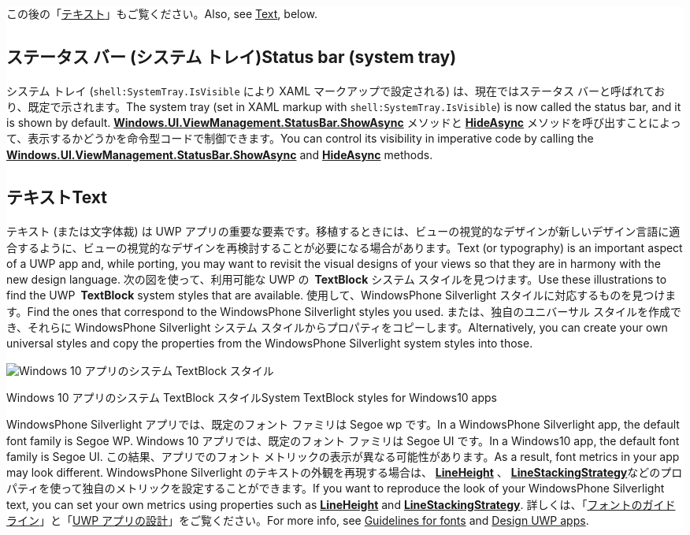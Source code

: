 <span data-ttu-id="7437c-294">この後の「[テキスト](#text)」もご覧ください。</span><span class="sxs-lookup"><span data-stu-id="7437c-294">Also, see [Text](#text), below.</span></span>

## <a name="status-bar-system-tray"></a><span data-ttu-id="7437c-295">ステータス バー (システム トレイ)</span><span class="sxs-lookup"><span data-stu-id="7437c-295">Status bar (system tray)</span></span>

<span data-ttu-id="7437c-296">システム トレイ (`shell:SystemTray.IsVisible` により XAML マークアップで設定される) は、現在ではステータス バーと呼ばれており、既定で示されます。</span><span class="sxs-lookup"><span data-stu-id="7437c-296">The system tray (set in XAML markup with `shell:SystemTray.IsVisible`) is now called the status bar, and it is shown by default.</span></span> <span data-ttu-id="7437c-297">[**Windows.UI.ViewManagement.StatusBar.ShowAsync**](https://msdn.microsoft.com/library/windows/apps/dn610343) メソッドと [**HideAsync**](https://msdn.microsoft.com/library/windows/apps/dn610339) メソッドを呼び出すことによって、表示するかどうかを命令型コードで制御できます。</span><span class="sxs-lookup"><span data-stu-id="7437c-297">You can control its visibility in imperative code by calling the [**Windows.UI.ViewManagement.StatusBar.ShowAsync**](https://msdn.microsoft.com/library/windows/apps/dn610343) and [**HideAsync**](https://msdn.microsoft.com/library/windows/apps/dn610339) methods.</span></span>

## <a name="text"></a><span data-ttu-id="7437c-298">テキスト</span><span class="sxs-lookup"><span data-stu-id="7437c-298">Text</span></span>

<span data-ttu-id="7437c-299">テキスト (または文字体裁) は UWP アプリの重要な要素です。移植するときには、ビューの視覚的なデザインが新しいデザイン言語に適合するように、ビューの視覚的なデザインを再検討することが必要になる場合があります。</span><span class="sxs-lookup"><span data-stu-id="7437c-299">Text (or typography) is an important aspect of a UWP app and, while porting, you may want to revisit the visual designs of your views so that they are in harmony with the new design language.</span></span> <span data-ttu-id="7437c-300">次の図を使って、利用可能な UWP の **TextBlock** システム スタイルを見つけます。</span><span class="sxs-lookup"><span data-stu-id="7437c-300">Use these illustrations to find the UWP **TextBlock** system styles that are available.</span></span> <span data-ttu-id="7437c-301">使用して、WindowsPhone Silverlight スタイルに対応するものを見つけます。</span><span class="sxs-lookup"><span data-stu-id="7437c-301">Find the ones that correspond to the WindowsPhone Silverlight styles you used.</span></span> <span data-ttu-id="7437c-302">または、独自のユニバーサル スタイルを作成でき、それらに WindowsPhone Silverlight システム スタイルからプロパティをコピーします。</span><span class="sxs-lookup"><span data-stu-id="7437c-302">Alternatively, you can create your own universal styles and copy the properties from the WindowsPhone Silverlight system styles into those.</span></span>

![Windows 10 アプリのシステム TextBlock スタイル](images/label-uwp10stylegallery.png)

<span data-ttu-id="7437c-304">Windows 10 アプリのシステム TextBlock スタイル</span><span class="sxs-lookup"><span data-stu-id="7437c-304">System TextBlock styles for Windows10 apps</span></span>

<span data-ttu-id="7437c-305">WindowsPhone Silverlight アプリでは、既定のフォント ファミリは Segoe wp です。</span><span class="sxs-lookup"><span data-stu-id="7437c-305">In a WindowsPhone Silverlight app, the default font family is Segoe WP.</span></span> <span data-ttu-id="7437c-306">Windows 10 アプリでは、既定のフォント ファミリは Segoe UI です。</span><span class="sxs-lookup"><span data-stu-id="7437c-306">In a Windows10 app, the default font family is Segoe UI.</span></span> <span data-ttu-id="7437c-307">この結果、アプリでのフォント メトリックの表示が異なる可能性があります。</span><span class="sxs-lookup"><span data-stu-id="7437c-307">As a result, font metrics in your app may look different.</span></span> <span data-ttu-id="7437c-308">WindowsPhone Silverlight のテキストの外観を再現する場合は、 [**LineHeight**](https://msdn.microsoft.com/library/windows/apps/br209671) 、 [**LineStackingStrategy**](https://msdn.microsoft.com/library/windows/apps/br244362)などのプロパティを使って独自のメトリックを設定することができます。</span><span class="sxs-lookup"><span data-stu-id="7437c-308">If you want to reproduce the look of your WindowsPhone Silverlight text, you can set your own metrics using properties such as [**LineHeight**](https://msdn.microsoft.com/library/windows/apps/br209671) and [**LineStackingStrategy**](https://msdn.microsoft.com/library/windows/apps/br244362).</span></span> <span data-ttu-id="7437c-309">詳しくは、「[フォントのガイドライン](https://msdn.microsoft.com/library/windows/apps/hh700394.aspx)」と「[UWP アプリの設計](http://dev.windows.com/design)」をご覧ください。</span><span class="sxs-lookup"><span data-stu-id="7437c-309">For more info, see [Guidelines for fonts](https://msdn.microsoft.com/library/windows/apps/hh700394.aspx) and [Design UWP apps](http://dev.windows.com/design).</span></span>
